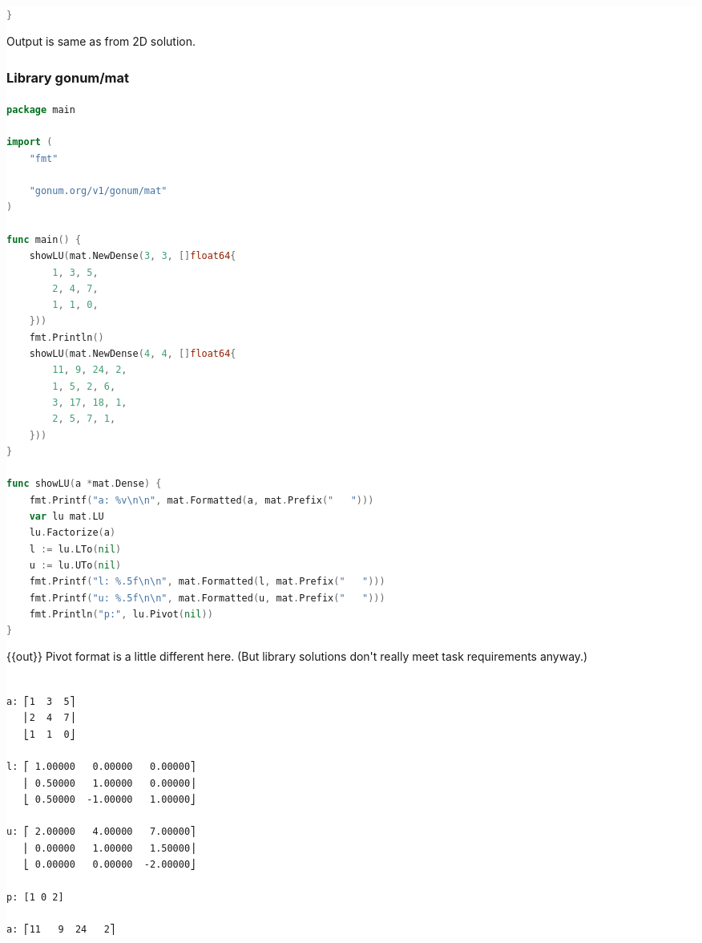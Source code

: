 ```go
}
```

Output is same as from 2D solution.


### Library gonum/mat


```go
package main

import (
    "fmt"

    "gonum.org/v1/gonum/mat"
)

func main() {
    showLU(mat.NewDense(3, 3, []float64{
        1, 3, 5,
        2, 4, 7,
        1, 1, 0,
    }))
    fmt.Println()
    showLU(mat.NewDense(4, 4, []float64{
        11, 9, 24, 2,
        1, 5, 2, 6,
        3, 17, 18, 1,
        2, 5, 7, 1,
    }))
}

func showLU(a *mat.Dense) {
    fmt.Printf("a: %v\n\n", mat.Formatted(a, mat.Prefix("   ")))
    var lu mat.LU
    lu.Factorize(a)
    l := lu.LTo(nil)
    u := lu.UTo(nil)
    fmt.Printf("l: %.5f\n\n", mat.Formatted(l, mat.Prefix("   ")))
    fmt.Printf("u: %.5f\n\n", mat.Formatted(u, mat.Prefix("   ")))
    fmt.Println("p:", lu.Pivot(nil))
}
```

{{out}}
Pivot format is a little different here.  (But library solutions don't really meet task requirements anyway.)

```txt

a: ⎡1  3  5⎤
   ⎢2  4  7⎥
   ⎣1  1  0⎦

l: ⎡ 1.00000   0.00000   0.00000⎤
   ⎢ 0.50000   1.00000   0.00000⎥
   ⎣ 0.50000  -1.00000   1.00000⎦

u: ⎡ 2.00000   4.00000   7.00000⎤
   ⎢ 0.00000   1.00000   1.50000⎥
   ⎣ 0.00000   0.00000  -2.00000⎦

p: [1 0 2]

a: ⎡11   9  24   2⎤
```